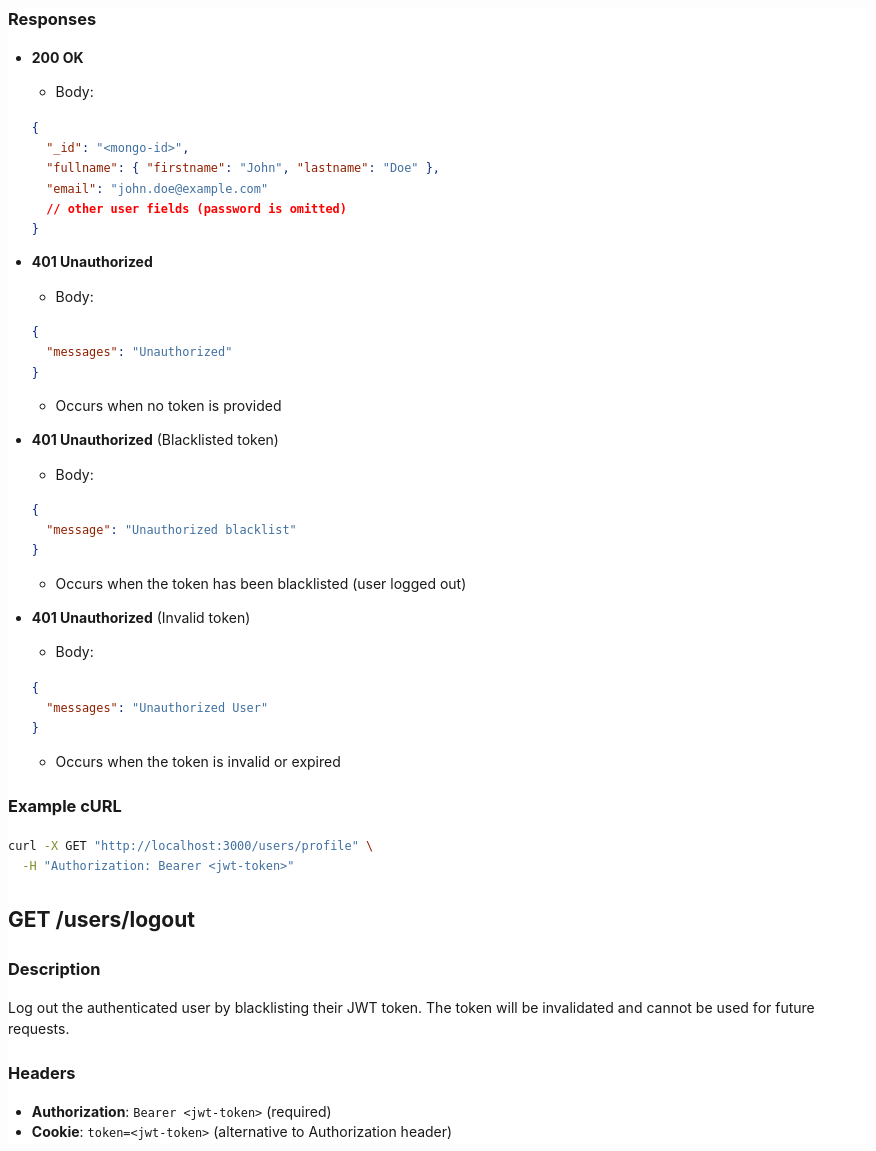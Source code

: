 ### Responses
- **200 OK**
  - Body:
  ```json
  {
    "_id": "<mongo-id>",
    "fullname": { "firstname": "John", "lastname": "Doe" },
    "email": "john.doe@example.com"
    // other user fields (password is omitted)
  }
  ```

- **401 Unauthorized**
  - Body:
  ```json
  {
    "messages": "Unauthorized"
  }
  ```
  - Occurs when no token is provided

- **401 Unauthorized** (Blacklisted token)
  - Body:
  ```json
  {
    "message": "Unauthorized blacklist"
  }
  ```
  - Occurs when the token has been blacklisted (user logged out)

- **401 Unauthorized** (Invalid token)
  - Body:
  ```json
  {
    "messages": "Unauthorized User"
  }
  ```
  - Occurs when the token is invalid or expired

### Example cURL
```bash
curl -X GET "http://localhost:3000/users/profile" \
  -H "Authorization: Bearer <jwt-token>"
```

## GET /users/logout

### Description
Log out the authenticated user by blacklisting their JWT token. The token will be invalidated and cannot be used for future requests.

### Headers
- **Authorization**: `Bearer <jwt-token>` (required)
- **Cookie**: `token=<jwt-token>` (alternative to Authorization header)
